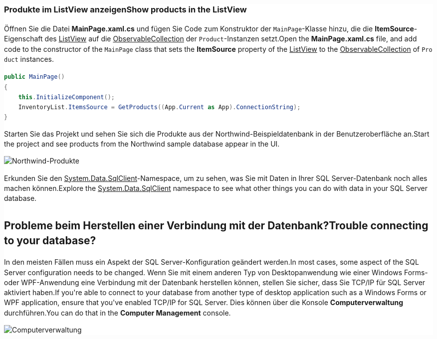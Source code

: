 ### <a name="show-products-in-the-listview"></a><span data-ttu-id="d12a1-137">Produkte im ListView anzeigen</span><span class="sxs-lookup"><span data-stu-id="d12a1-137">Show products in the ListView</span></span>

<span data-ttu-id="d12a1-138">Öffnen Sie die Datei **MainPage.xaml.cs** und fügen Sie Code zum Konstruktor der ``MainPage``-Klasse hinzu, die die **ItemSource**-Eigenschaft des [ListView](https://docs.microsoft.com/uwp/api/windows.ui.xaml.controls.listview) auf die [ObservableCollection](https://msdn.microsoft.com/library/windows/apps/ms668604.aspx) der ``Product``-Instanzen setzt.</span><span class="sxs-lookup"><span data-stu-id="d12a1-138">Open the **MainPage.xaml.cs** file, and add code to the constructor of the ``MainPage`` class that sets the **ItemSource** property of the [ListView](https://docs.microsoft.com/uwp/api/windows.ui.xaml.controls.listview) to the [ObservableCollection](https://msdn.microsoft.com/library/windows/apps/ms668604.aspx) of ``Product`` instances.</span></span>

```csharp
public MainPage()
{
    this.InitializeComponent();
    InventoryList.ItemsSource = GetProducts((App.Current as App).ConnectionString);
}
```

<span data-ttu-id="d12a1-139">Starten Sie das Projekt und sehen Sie sich die Produkte aus der Northwind-Beispieldatenbank in der Benutzeroberfläche an.</span><span class="sxs-lookup"><span data-stu-id="d12a1-139">Start the project and see products from the Northwind sample database appear in the UI.</span></span>

![Northwind-Produkte](images/products-northwind.png)

<span data-ttu-id="d12a1-141">Erkunden Sie den [System.Data.SqlClient](https://msdn.microsoft.com/library/system.data.sqlclient.aspx)-Namespace, um zu sehen, was Sie mit Daten in Ihrer SQL Server-Datenbank noch alles machen können.</span><span class="sxs-lookup"><span data-stu-id="d12a1-141">Explore the [System.Data.SqlClient](https://msdn.microsoft.com/library/system.data.sqlclient.aspx) namespace to see what other things you can do with data in your SQL Server database.</span></span>

## <a name="trouble-connecting-to-your-database"></a><span data-ttu-id="d12a1-142">Probleme beim Herstellen einer Verbindung mit der Datenbank?</span><span class="sxs-lookup"><span data-stu-id="d12a1-142">Trouble connecting to your database?</span></span>

<span data-ttu-id="d12a1-143">In den meisten Fällen muss ein Aspekt der SQL Server-Konfiguration geändert werden.</span><span class="sxs-lookup"><span data-stu-id="d12a1-143">In most cases, some aspect of the SQL Server configuration needs to be changed.</span></span> <span data-ttu-id="d12a1-144">Wenn Sie mit einem anderen Typ von Desktopanwendung wie einer Windows Forms- oder WPF-Anwendung eine Verbindung mit der Datenbank herstellen können, stellen Sie sicher, dass Sie TCP/IP für SQL Server aktiviert haben.</span><span class="sxs-lookup"><span data-stu-id="d12a1-144">If you're able to connect to your database from another type of desktop application such as a Windows Forms or WPF application, ensure that you've enabled TCP/IP for SQL Server.</span></span> <span data-ttu-id="d12a1-145">Dies können über die Konsole **Computerverwaltung** durchführen.</span><span class="sxs-lookup"><span data-stu-id="d12a1-145">You can do that in the **Computer Management** console.</span></span>

![Computerverwaltung](images/computer-management.png)

